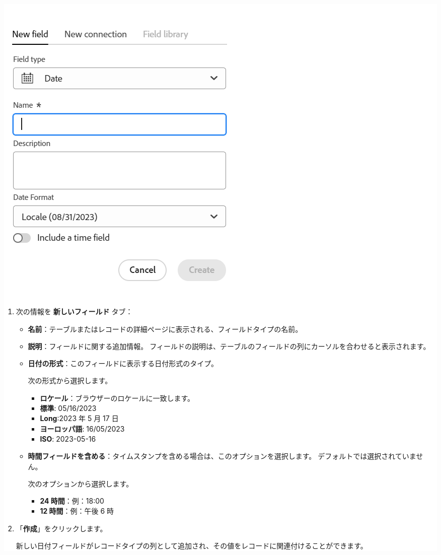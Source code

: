    ![](assets/date-field-type.png)


1. 次の情報を **新しいフィールド** タブ：
   * **名前**：テーブルまたはレコードの詳細ページに表示される、フィールドタイプの名前。 
   * **説明**：フィールドに関する追加情報。 フィールドの説明は、テーブルのフィールドの列にカーソルを合わせると表示されます。
   * **日付の形式**：このフィールドに表示する日付形式のタイプ。 

     次の形式から選択します。
      * **ロケール**：ブラウザーのロケールに一致します。
      * **標準**: 05/16/2023
      * **Long**:2023 年 5 月 17 日
      * **ヨーロッパ語**: 16/05/2023
      * **ISO**: 2023-05-16
   * **時間フィールドを含める**：タイムスタンプを含める場合は、このオプションを選択します。 デフォルトでは選択されていません。 

     次のオプションから選択します。

      * **24 時間**：例：18:00
      * **12 時間**：例：午後 6 時

1. 「**作成**」をクリックします。

   新しい日付フィールドがレコードタイプの列として追加され、その値をレコードに関連付けることができます。
